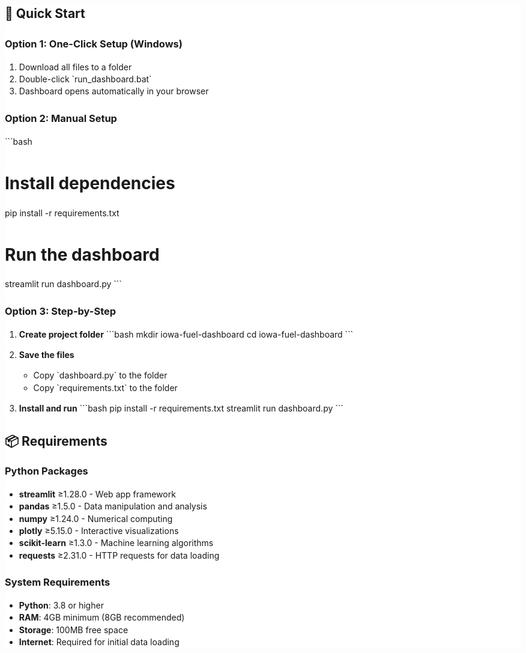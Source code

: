 ## 🚀 Quick Start

### Option 1: One-Click Setup (Windows)
1. Download all files to a folder
2. Double-click \`run_dashboard.bat\`
3. Dashboard opens automatically in your browser

### Option 2: Manual Setup
\`\`\`bash
# Install dependencies
pip install -r requirements.txt

# Run the dashboard
streamlit run dashboard.py
\`\`\`

### Option 3: Step-by-Step
1. **Create project folder**
   \`\`\`bash
   mkdir iowa-fuel-dashboard
   cd iowa-fuel-dashboard
   \`\`\`

2. **Save the files**
   - Copy \`dashboard.py\` to the folder
   - Copy \`requirements.txt\` to the folder

3. **Install and run**
   \`\`\`bash
   pip install -r requirements.txt
   streamlit run dashboard.py
   \`\`\`

## 📦 Requirements

### Python Packages
- **streamlit** ≥1.28.0 - Web app framework
- **pandas** ≥1.5.0 - Data manipulation and analysis
- **numpy** ≥1.24.0 - Numerical computing
- **plotly** ≥5.15.0 - Interactive visualizations
- **scikit-learn** ≥1.3.0 - Machine learning algorithms
- **requests** ≥2.31.0 - HTTP requests for data loading

### System Requirements
- **Python**: 3.8 or higher
- **RAM**: 4GB minimum (8GB recommended)
- **Storage**: 100MB free space
- **Internet**: Required for initial data loading
